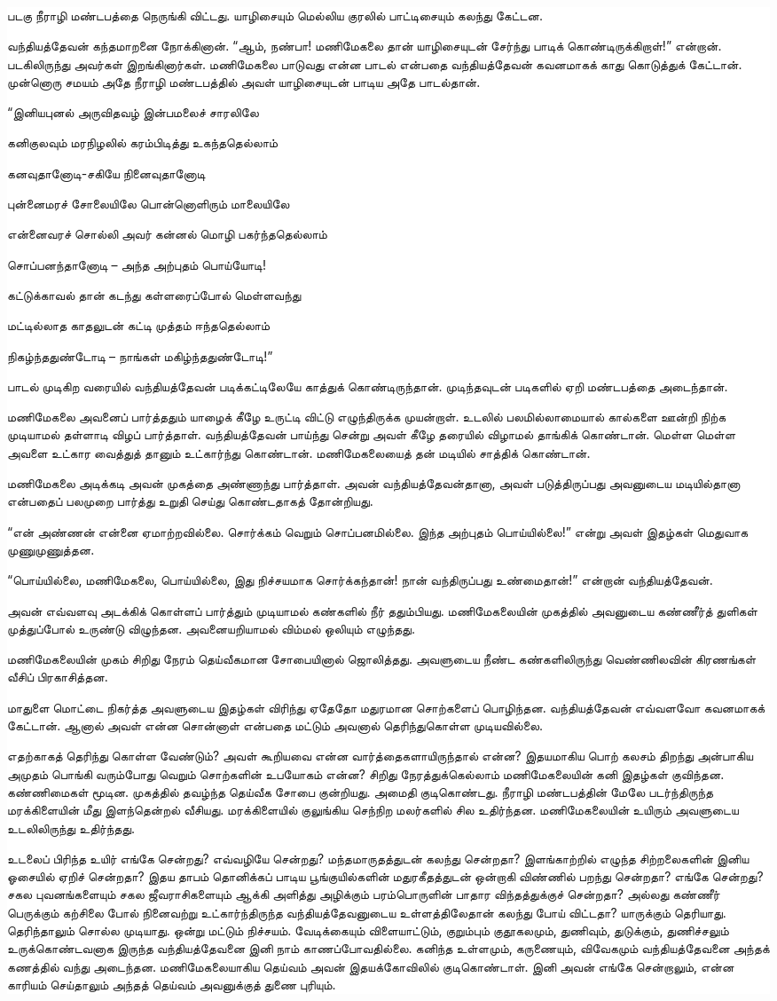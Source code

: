 படகு நீராழி மண்டபத்தை நெருங்கி விட்டது. யாழிசையும் மெல்லிய குரலில் பாட்டிசையும் கலந்து கேட்டன.

வந்தியத்தேவன் கந்தமாறனை நோக்கினான். &#8220;ஆம், நண்பா! மணிமேகலை தான் யாழிசையுடன் சேர்ந்து பாடிக் கொண்டிருக்கிறாள்!&#8221; என்றான். படகிலிருந்து அவர்கள் இறங்கினார்கள். மணிமேகலை பாடுவது என்ன பாடல் என்பதை வந்தியத்தேவன் கவனமாகக் காது கொடுத்துக் கேட்டான். முன்னொரு சமயம் அதே நீராழி மண்டபத்தில் அவள் யாழிசையுடன் பாடிய அதே பாடல்தான்.<div class = "quote-song"> &#8220;இனியபுனல் அருவிதவழ் இன்பமலைச் சாரலிலே


  
கனிகுலவும் மரநிழலில் கரம்பிடித்து உகந்ததெல்லாம்
  
கனவுதானோடி-சகியே நினைவுதானோடி
  
புன்னைமரச் சோலையிலே பொன்னொளிரும் மாலையிலே
  
என்னைவரச் சொல்லி அவர் கன்னல் மொழி பகர்ந்ததெல்லாம்
  
சொப்பனந்தானோடி &#8211; அந்த அற்புதம் பொய்யோடி!
  
கட்டுக்காவல் தான் கடந்து கள்ளரைப்போல் மெள்ளவந்து
  
மட்டில்லாத காதலுடன் கட்டி முத்தம் ஈந்ததெல்லாம்
  
நிகழ்ந்ததுண்டோடி &#8211; நாங்கள் மகிழ்ந்ததுண்டோடி!&#8221; </div> 

பாடல் முடிகிற வரையில் வந்தியத்தேவன் படிக்கட்டிலேயே காத்துக் கொண்டிருந்தான். முடிந்தவுடன் படிகளில் ஏறி மண்டபத்தை அடைந்தான்.

மணிமேகலை அவனைப் பார்த்ததும் யாழைக் கீழே உருட்டி விட்டு எழுந்திருக்க முயன்றாள். உடலில் பலமில்லாமையால் கால்களை ஊன்றி நிற்க முடியாமல் தள்ளாடி விழப் பார்த்தாள். வந்தியத்தேவன் பாய்ந்து சென்று அவள் கீழே தரையில் விழாமல் தாங்கிக் கொண்டான். மெள்ள மெள்ள அவளை உட்கார வைத்துத் தானும் உட்கார்ந்து கொண்டான். மணிமேகலையைத் தன் மடியில் சாத்திக் கொண்டான்.

மணிமேகலை அடிக்கடி அவன் முகத்தை அண்ணாந்து பார்த்தாள். அவன் வந்தியத்தேவன்தானா, அவள் படுத்திருப்பது அவனுடைய மடியில்தானா என்பதைப் பலமுறை பார்த்து உறுதி செய்து கொண்டதாகத் தோன்றியது.

&#8220;என் அண்ணன் என்னை ஏமாற்றவில்லை. சொர்க்கம் வெறும் சொப்பனமில்லை. இந்த அற்புதம் பொய்யில்லை!&#8221; என்று அவள் இதழ்கள் மெதுவாக முணுமுணுத்தன.

&#8220;பொய்யில்லை, மணிமேகலை, பொய்யில்லை, இது நிச்சயமாக சொர்க்கந்தான்! நான் வந்திருப்பது உண்மைதான்!&#8221; என்றான் வந்தியத்தேவன்.

அவன் எவ்வளவு அடக்கிக் கொள்ளப் பார்த்தும் முடியாமல் கண்களில் நீர் ததும்பியது. மணிமேகலையின் முகத்தில் அவனுடைய கண்ணீர்த் துளிகள் முத்துப்போல் உருண்டு விழுந்தன. அவனையறியாமல் விம்மல் ஒலியும் எழுந்தது.

மணிமேகலையின் முகம் சிறிது நேரம் தெய்வீகமான சோபையினால் ஜொலித்தது. அவளுடைய நீண்ட கண்களிலிருந்து வெண்ணிலவின் கிரணங்கள் வீசிப் பிரகாசித்தன.

மாதுளை மொட்டை நிகர்த்த அவளுடைய இதழ்கள் விரிந்து ஏதேதோ மதுரமான சொற்களைப் பொழிந்தன. வந்தியத்தேவன் எவ்வளவோ கவனமாகக் கேட்டான். ஆனால் அவள் என்ன சொன்னாள் என்பதை மட்டும் அவனால் தெரிந்துகொள்ள முடியவில்லை.

எதற்காகத் தெரிந்து கொள்ள வேண்டும்? அவள் கூறியவை என்ன வார்த்தைகளாயிருந்தால் என்ன? இதயமாகிய பொற் கலசம் திறந்து அன்பாகிய அமுதம் பொங்கி வரும்போது வெறும் சொற்களின் உபயோகம் என்ன? சிறிது நேரத்துக்கெல்லாம் மணிமேகலையின் கனி இதழ்கள் குவிந்தன. கண்ணிமைகள் மூடின. முகத்தில் தவழ்ந்த தெய்வீக சோபை குன்றியது. அமைதி குடிகொண்டது. நீராழி மண்டபத்தின் மேலே படர்ந்திருந்த மரக்கிளையின் மீது இளந்தென்றல் வீசியது. மரக்கிளையில் குலுங்கிய செந்நிற மலர்களில் சில உதிர்ந்தன. மணிமேகலையின் உயிரும் அவளுடைய உடலிலிருந்து உதிர்ந்தது.

உடலைப் பிரிந்த உயிர் எங்கே சென்றது? எவ்வழியே சென்றது? மந்தமாருதத்துடன் கலந்து சென்றதா? இளங்காற்றில் எழுந்த சிற்றலைகளின் இனிய ஓசையில் ஏறிச் சென்றதா? இதய தாபம் தொனிக்கப் பாடிய பூங்குயில்களின் மதுரகீதத்துடன் ஒன்றாகி விண்ணில் பறந்து சென்றதா? எங்கே சென்றது? சகல புவனங்களையும் சகல ஜீவராசிகளையும் ஆக்கி அளித்து அழிக்கும் பரம்பொருளின் பாதார விந்தத்துக்குச் சென்றதா? அல்லது கண்ணீர் பெருக்கும் கற்சிலை போல் நினைவற்று உட்கார்ந்திருந்த வந்தியத்தேவனுடைய உள்ளத்திலேதான் கலந்து போய் விட்டதா? யாருக்கும் தெரியாது. தெரிந்தாலும் சொல்ல முடியாது. ஒன்று மட்டும் நிச்சயம். வேடிக்கையும் விளையாட்டும், குறும்பும் குதூகலமும், துணிவும், துடுக்கும், துணிச்சலும் உருக்கொண்டவனாக இருந்த வந்தியத்தேவனை இனி நாம் காணப்போவதில்லை. கனிந்த உள்ளமும், கருணையும், விவேகமும் வந்தியத்தேவனை அந்தக் கணத்தில் வந்து அடைந்தன. மணிமேகலையாகிய தெய்வம் அவன் இதயக்கோவிலில் குடிகொண்டாள். இனி அவன் எங்கே சென்றாலும், என்ன காரியம் செய்தாலும் அந்தத் தெய்வம் அவனுக்குத் துணை புரியும்.
